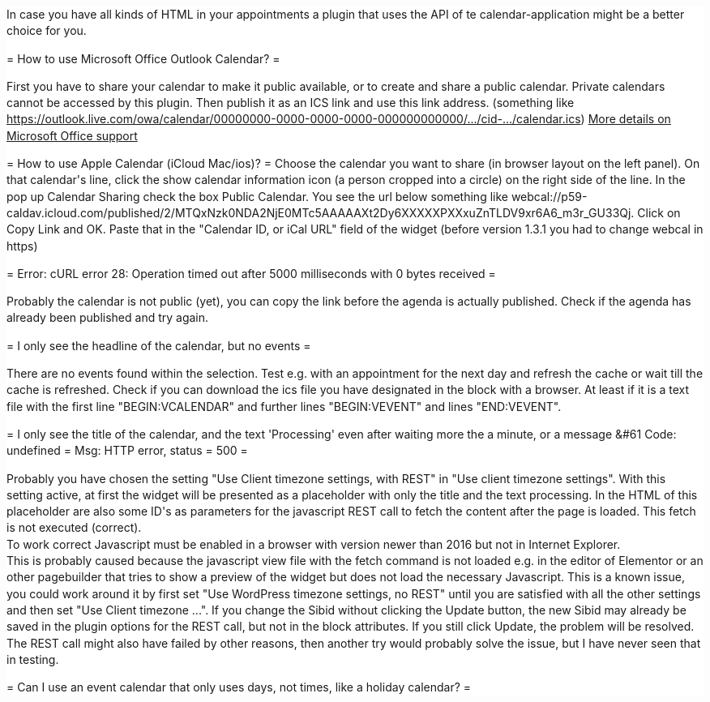 In case you have all kinds of HTML in your appointments a plugin that uses the API of te calendar-application might be a better choice for you.     

= How to use Microsoft Office Outlook Calendar? =

First you have to share your calendar to make it public available, or to create and share a public calendar. Private calendars cannot be accessed by this plugin.
Then publish it as  an ICS link and use this link address. (something like https://outlook.live.com/owa/calendar/00000000-0000-0000-0000-000000000000/.../cid-.../calendar.ics) 
[More details on Microsoft Office support](https://support.office.com/en-us/article/share-your-calendar-in-outlook-on-the-web-7ecef8ae-139c-40d9-bae2-a23977ee58d5)

= How to use Apple Calendar (iCloud Mac/ios)? =
Choose the calendar you want to share (in browser layout on the left panel). On that calendar's line, click the show calendar information icon (a person cropped into a circle) on the right side of the line. In the pop up Calendar Sharing check the box Public Calendar. You see the url below something like webcal://p59-caldav.icloud.com/published/2/MTQxNzk0NDA2NjE0MTc5AAAAAXt2Dy6XXXXXPXXxuZnTLDV9xr6A6_m3r_GU33Qj. Click on Copy Link and OK. Paste that in the "Calendar ID, or iCal URL" field of the widget (before version 1.3.1 you had to change webcal in https)    

= Error: cURL error 28: Operation timed out after 5000 milliseconds with 0 bytes received =

Probably the calendar is not public (yet), you can copy the link before the agenda is actually published. Check if the agenda has already been published and try again.

= I only see the headline of the calendar, but no events =

There are no events found within the selection. Test e.g. with an appointment for the next day and refresh the cache or wait till the cache is refreshed.
Check if you can download the ics file you have designated in the block with a browser. At least if it is a text file with the first line "BEGIN:VCALENDAR" and further lines "BEGIN:VEVENT" and lines "END:VEVENT".   

= I only see the title of the calendar, and the text 'Processing' even after waiting more the a minute, or a message &#61 Code: undefined &#61;	Msg: HTTP error, status &#61; 500  =

Probably you have chosen the setting "Use Client timezone settings, with REST" in "Use client timezone settings". With this setting active, at first the widget will be presented as a placeholder with only the title and the text processing. In the HTML of this placeholder are also some ID\'s as parameters for the javascript REST call to fetch the content after the page is loaded. This fetch is not executed (correct).   
To work correct Javascript must be enabled in a browser with version newer than 2016 but not in Internet Explorer.  
This is probably caused because the javascript view file with the fetch command is not loaded e.g. in the editor of Elementor or an other pagebuilder that tries to show a preview of the widget but does not load the necessary Javascript. This is a known issue, you could work around it by first set "Use WordPress timezone settings, no REST" until you are satisfied with all the other settings and then set "Use Client timezone ...".
If you change the Sibid without clicking the Update button, the new Sibid may already be saved in the plugin options for the REST call, but not in the block attributes. If you still click Update, the problem will be resolved.   
The REST call might also have failed by other reasons, then another try would probably solve the issue, but I have never seen that in testing.   

= Can I use an event calendar that only uses days, not times, like a holiday calendar? =
